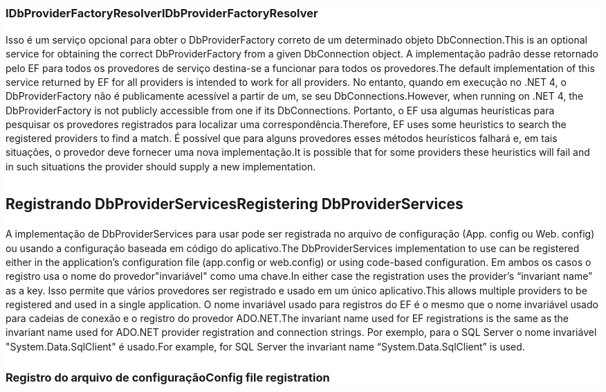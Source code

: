 
### <a name="idbproviderfactoryresolver"></a><span data-ttu-id="a2f7a-163">IDbProviderFactoryResolver</span><span class="sxs-lookup"><span data-stu-id="a2f7a-163">IDbProviderFactoryResolver</span></span>

<span data-ttu-id="a2f7a-164">Isso é um serviço opcional para obter o DbProviderFactory correto de um determinado objeto DbConnection.</span><span class="sxs-lookup"><span data-stu-id="a2f7a-164">This is an optional service for obtaining the correct DbProviderFactory from a given DbConnection object.</span></span> <span data-ttu-id="a2f7a-165">A implementação padrão desse retornado pelo EF para todos os provedores de serviço destina-se a funcionar para todos os provedores.</span><span class="sxs-lookup"><span data-stu-id="a2f7a-165">The default implementation of this service returned by EF for all providers is intended to work for all providers.</span></span> <span data-ttu-id="a2f7a-166">No entanto, quando em execução no .NET 4, o DbProviderFactory não é publicamente acessível a partir de um, se seu DbConnections.</span><span class="sxs-lookup"><span data-stu-id="a2f7a-166">However, when running on .NET 4, the DbProviderFactory is not publicly accessible from one if its DbConnections.</span></span> <span data-ttu-id="a2f7a-167">Portanto, o EF usa algumas heurísticas para pesquisar os provedores registrados para localizar uma correspondência.</span><span class="sxs-lookup"><span data-stu-id="a2f7a-167">Therefore, EF uses some heuristics to search the registered providers to find a match.</span></span> <span data-ttu-id="a2f7a-168">É possível que para alguns provedores esses métodos heurísticos falhará e, em tais situações, o provedor deve fornecer uma nova implementação.</span><span class="sxs-lookup"><span data-stu-id="a2f7a-168">It is possible that for some providers these heuristics will fail and in such situations the provider should supply a new implementation.</span></span>

## <a name="registering-dbproviderservices"></a><span data-ttu-id="a2f7a-169">Registrando DbProviderServices</span><span class="sxs-lookup"><span data-stu-id="a2f7a-169">Registering DbProviderServices</span></span>

<span data-ttu-id="a2f7a-170">A implementação de DbProviderServices para usar pode ser registrada no arquivo de configuração (App. config ou Web. config) ou usando a configuração baseada em código do aplicativo.</span><span class="sxs-lookup"><span data-stu-id="a2f7a-170">The DbProviderServices implementation to use can be registered either in the application’s configuration file (app.config or web.config) or using code-based configuration.</span></span> <span data-ttu-id="a2f7a-171">Em ambos os casos o registro usa o nome do provedor"invariável" como uma chave.</span><span class="sxs-lookup"><span data-stu-id="a2f7a-171">In either case the registration uses the provider’s “invariant name” as a key.</span></span> <span data-ttu-id="a2f7a-172">Isso permite que vários provedores ser registrado e usado em um único aplicativo.</span><span class="sxs-lookup"><span data-stu-id="a2f7a-172">This allows multiple providers to be registered and used in a single application.</span></span> <span data-ttu-id="a2f7a-173">O nome invariável usado para registros do EF é o mesmo que o nome invariável usado para cadeias de conexão e o registro do provedor ADO.NET.</span><span class="sxs-lookup"><span data-stu-id="a2f7a-173">The invariant name used for EF registrations is the same as the invariant name used for ADO.NET provider registration and connection strings.</span></span> <span data-ttu-id="a2f7a-174">Por exemplo, para o SQL Server o nome invariável "System.Data.SqlClient" é usado.</span><span class="sxs-lookup"><span data-stu-id="a2f7a-174">For example, for SQL Server the invariant name “System.Data.SqlClient” is used.</span></span>

### <a name="config-file-registration"></a><span data-ttu-id="a2f7a-175">Registro do arquivo de configuração</span><span class="sxs-lookup"><span data-stu-id="a2f7a-175">Config file registration</span></span>
